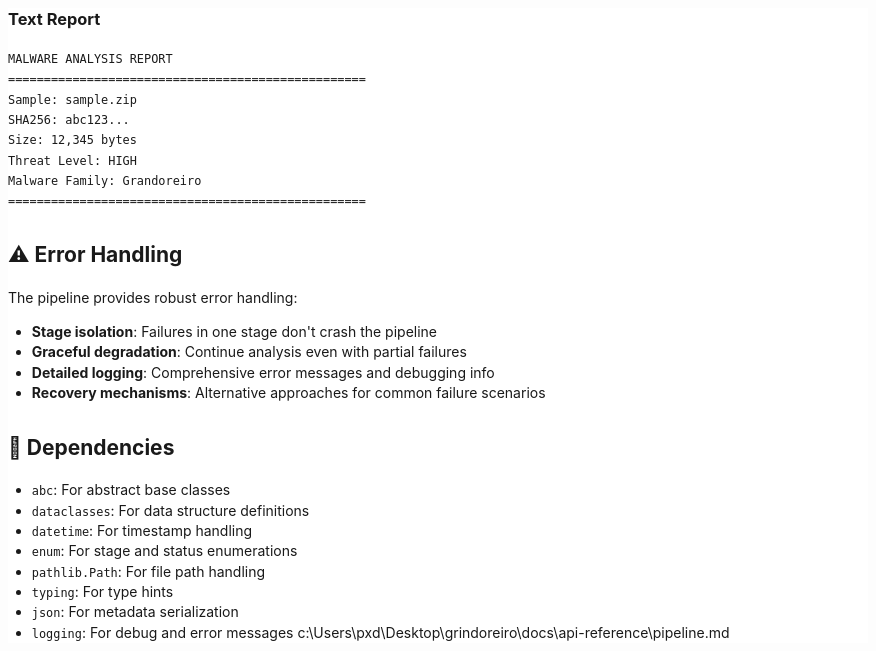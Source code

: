 ### Text Report

```
MALWARE ANALYSIS REPORT
==================================================
Sample: sample.zip
SHA256: abc123...
Size: 12,345 bytes
Threat Level: HIGH
Malware Family: Grandoreiro
==================================================
```

## ⚠️ Error Handling

The pipeline provides robust error handling:

- **Stage isolation**: Failures in one stage don't crash the pipeline
- **Graceful degradation**: Continue analysis even with partial failures
- **Detailed logging**: Comprehensive error messages and debugging info
- **Recovery mechanisms**: Alternative approaches for common failure scenarios

## 🔗 Dependencies

- `abc`: For abstract base classes
- `dataclasses`: For data structure definitions
- `datetime`: For timestamp handling
- `enum`: For stage and status enumerations
- `pathlib.Path`: For file path handling
- `typing`: For type hints
- `json`: For metadata serialization
- `logging`: For debug and error messages</content>
<parameter name="filePath">c:\Users\pxd\Desktop\grindoreiro\docs\api-reference\pipeline.md
